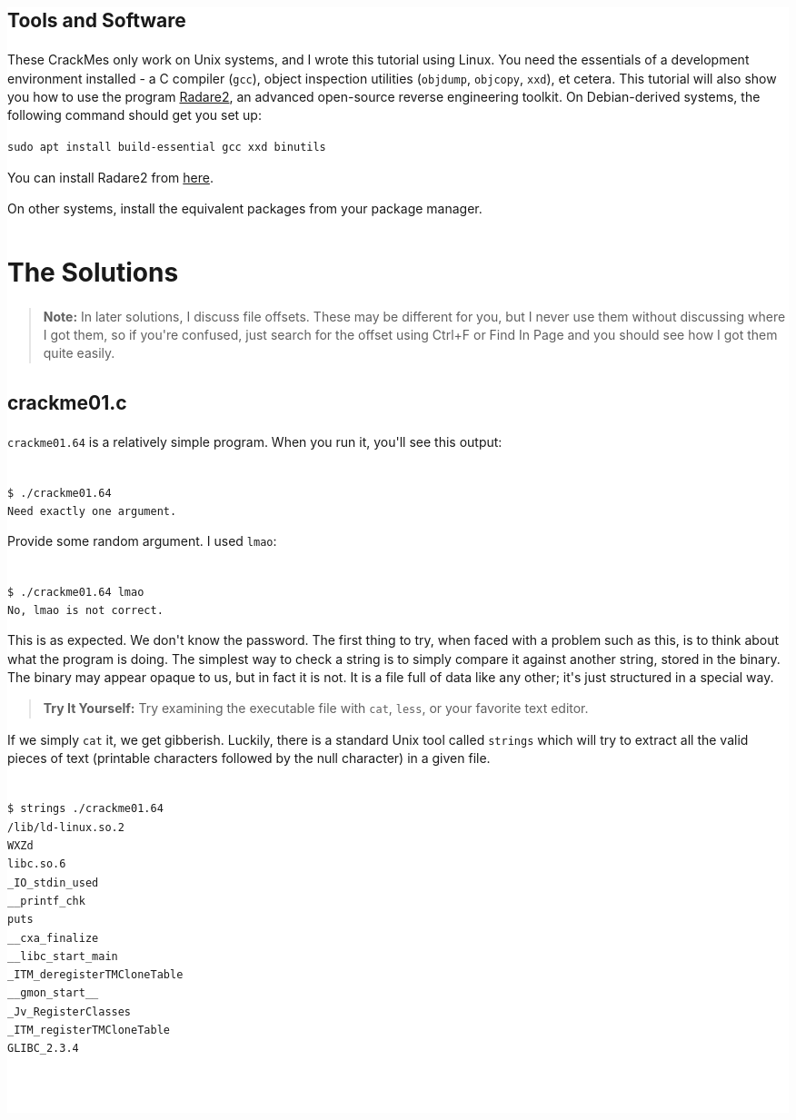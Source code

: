 ## Tools and Software

These CrackMes only work on Unix systems, and I wrote this tutorial using Linux. You need the essentials of a development environment installed - a C compiler (`gcc`), object inspection utilities (`objdump`, `objcopy`, `xxd`), et cetera. This tutorial will also show you how to use the program [Radare2](http://radare.org/r/pics.html), an advanced open-source reverse engineering toolkit. On Debian-derived systems, the following command should get you set up:

`sudo apt install build-essential gcc xxd binutils`

You can install Radare2 from [here](https://github.com/radare/radare2).

On other systems, install the equivalent packages from your package manager.

# The Solutions

> **Note:** In later solutions, I discuss file offsets. These may be different for you, but I never use them without discussing where I got them, so if you're confused, just search for the offset using Ctrl+F or Find In Page and you should see how I got them quite easily.

## crackme01.c

`crackme01.64` is a relatively simple program. When you run it, you'll see this output:

<pre><code>
$ ./crackme01.64
Need exactly one argument.
</code></pre>

Provide some random argument. I used `lmao`:
<pre><code>
$ ./crackme01.64 lmao
No, lmao is not correct.
</code></pre>

This is as expected. We don't know the password. The first thing to try, when faced with a problem such as this, is to think about what the program is doing. The simplest way to check a string is to simply compare it against another string, stored in the binary. The binary may appear opaque to us, but in fact it is not. It is a file full of data like any other; it's just structured in a special way.

> **Try It Yourself:** Try examining the executable file with `cat`, `less`, or your favorite text editor.

If we simply `cat` it, we get gibberish. Luckily, there is a standard Unix tool called `strings` which will try to extract all the valid pieces of text (printable characters followed by the null character) in a given file.

<pre><code>
$ strings ./crackme01.64
/lib/ld-linux.so.2
WXZd
libc.so.6
_IO_stdin_used
__printf_chk
puts
__cxa_finalize
__libc_start_main
_ITM_deregisterTMCloneTable
__gmon_start__
_Jv_RegisterClasses
_ITM_registerTMCloneTable
GLIBC_2.3.4
